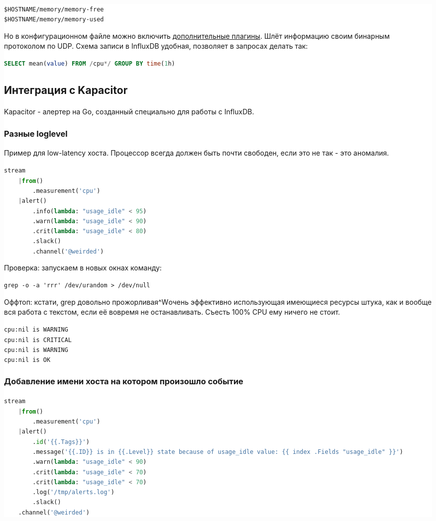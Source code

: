 ``` shell
$HOSTNAME/memory/memory-free
$HOSTNAME/memory/memory-used
```

Но в конфигурационном файле можно включить [дополнительные плагины](https://collectd.org/documentation.shtml). Шлёт информацию своим бинарным протоколом по UDP. Схема записи в InfluxDB удобная, позволяет в запросах делать так:

``` sql
SELECT mean(value) FROM /cpu*/ GROUP BY time(1h)
```

## Интеграция с Kapacitor

Kapacitor - алертер на Go, созданный специально для работы с InfluxDB.

### Разные loglevel

Пример для low-latency хоста. Процессор всегда должен быть почти свободен, если это не так - это аномалия.

``` python
stream
    |from()
        .measurement('cpu')
    |alert()
        .info(lambda: "usage_idle" < 95)
        .warn(lambda: "usage_idle" < 90)
        .crit(lambda: "usage_idle" < 80)
        .slack()
        .channel('@weirded')
```

Проверка: запускаем в новых окнах команду:

``` shell
grep -o -a 'rrr' /dev/urandom > /dev/null
```

Оффтоп: кстати, grep довольно прожорливая^Wочень эффективно использующая имеющиеся ресурсы штука, как и вообще вся работа с текстом, если её вовремя не останавливать. Съесть 100% CPU ему ничего не стоит.

```
cpu:nil is WARNING
cpu:nil is CRITICAL
cpu:nil is WARNING
cpu:nil is OK
```

### Добавление имени хоста на котором произошло событие

``` python
stream
    |from()
        .measurement('cpu')
    |alert()
	    .id('{{.Tags}}')
	    .message('{{.ID}} is in {{.Level}} state because of usage_idle value: {{ index .Fields "usage_idle" }}')
        .warn(lambda: "usage_idle" < 90)
        .crit(lambda: "usage_idle" < 70)
        .crit(lambda: "usage_idle" < 70)
        .log('/tmp/alerts.log')
        .slack()
	.channel('@weirded')
```
